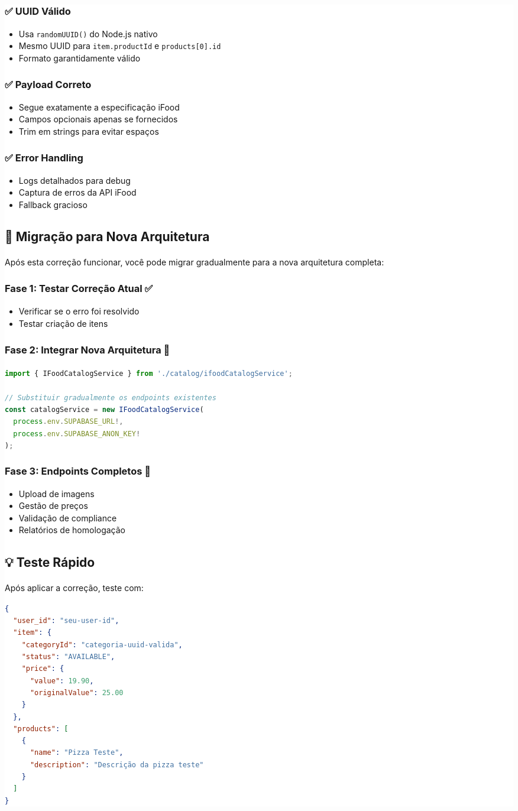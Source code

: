 ### ✅ UUID Válido
- Usa `randomUUID()` do Node.js nativo
- Mesmo UUID para `item.productId` e `products[0].id`
- Formato garantidamente válido

### ✅ Payload Correto
- Segue exatamente a especificação iFood
- Campos opcionais apenas se fornecidos
- Trim em strings para evitar espaços

### ✅ Error Handling
- Logs detalhados para debug
- Captura de erros da API iFood
- Fallback gracioso

## 🚀 Migração para Nova Arquitetura

Após esta correção funcionar, você pode migrar gradualmente para a nova arquitetura completa:

### Fase 1: Testar Correção Atual ✅
- Verificar se o erro foi resolvido
- Testar criação de itens

### Fase 2: Integrar Nova Arquitetura 🔄
```typescript
import { IFoodCatalogService } from './catalog/ifoodCatalogService';

// Substituir gradualmente os endpoints existentes
const catalogService = new IFoodCatalogService(
  process.env.SUPABASE_URL!,
  process.env.SUPABASE_ANON_KEY!
);
```

### Fase 3: Endpoints Completos 🎯
- Upload de imagens
- Gestão de preços
- Validação de compliance
- Relatórios de homologação

## 💡 Teste Rápido

Após aplicar a correção, teste com:

```json
{
  "user_id": "seu-user-id",
  "item": {
    "categoryId": "categoria-uuid-valida",
    "status": "AVAILABLE",
    "price": {
      "value": 19.90,
      "originalValue": 25.00
    }
  },
  "products": [
    {
      "name": "Pizza Teste",
      "description": "Descrição da pizza teste"
    }
  ]
}
```
